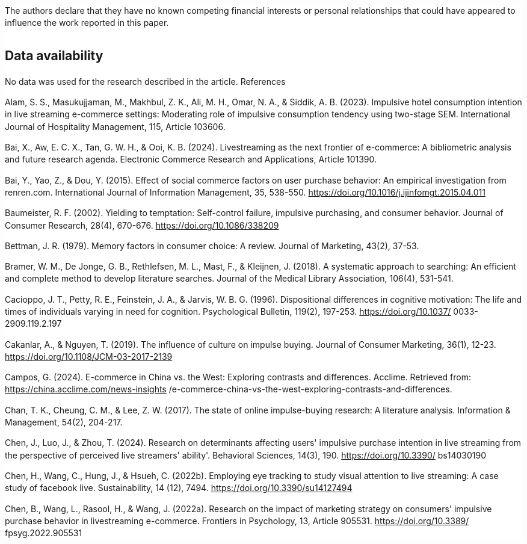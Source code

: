The authors declare that they have no known competing financial interests or personal relationships that could have appeared to influence the work reported in this paper.

## Data availability

No data was used for the research described in the article. References

Alam, S. S., Masukujjaman, M., Makhbul, Z. K., Ali, M. H., Omar, N. A., & Siddik, A. B. (2023). Impulsive hotel consumption intention in live streaming e-commerce settings: Moderating role of impulsive consumption tendency using two-stage SEM. International Journal of Hospitality Management, 115, Article 103606.

Bai, X., Aw, E. C. X., Tan, G. W. H., & Ooi, K. B. (2024). Livestreaming as the next frontier of e-commerce: A bibliometric analysis and future research agenda. Electronic Commerce Research and Applications, Article 101390.

Bai, Y., Yao, Z., & Dou, Y. (2015). Effect of social commerce factors on user purchase behavior: An empirical investigation from renren.com. International Journal of Information Management, 35, 538-550. https://doi.org/10.1016/j.ijinfomgt.2015.04.011

Baumeister, R. F. (2002). Yielding to temptation: Self-control failure, impulsive purchasing, and consumer behavior. Journal of Consumer Research, 28(4), 670-676. https://doi.org/10.1086/338209

Bettman, J. R. (1979). Memory factors in consumer choice: A review. Journal of Marketing, 43(2), 37-53.








Bramer, W. M., De Jonge, G. B., Rethlefsen, M. L., Mast, F., & Kleijnen, J. (2018). A systematic approach to searching: An efficient and complete method to develop literature searches. Journal of the Medical Library Association, 106(4), 531-541.

Cacioppo, J. T., Petty, R. E., Feinstein, J. A., & Jarvis, W. B. G. (1996). Dispositional differences in cognitive motivation: The life and times of individuals varying in need for cognition. Psychological Bulletin, 119(2), 197-253. https://doi.org/10.1037/ 0033-2909.119.2.197

Cakanlar, A., & Nguyen, T. (2019). The influence of culture on impulse buying. Journal of Consumer Marketing, 36(1), 12-23. https://doi.org/10.1108/JCM-03-2017-2139

Campos, G. (2024). E-commerce in China vs. the West: Exploring contrasts and differences. Acclime. Retrieved from: https://china.acclime.com/news-insights /e-commerce-china-vs-the-west-exploring-contrasts-and-differences.

Chan, T. K., Cheung, C. M., & Lee, Z. W. (2017). The state of online impulse-buying research: A literature analysis. Information & Management, 54(2), 204-217.

Chen, J., Luo, J., & Zhou, T. (2024). Research on determinants affecting users' impulsive purchase intention in live streaming from the perspective of perceived live streamers' ability'. Behavioral Sciences, 14(3), 190. https://doi.org/10.3390/ bs14030190

Chen, H., Wang, C., Hung, J., & Hsueh, C. (2022b). Employing eye tracking to study visual attention to live streaming: A case study of facebook live. Sustainability, 14 (12), 7494. https://doi.org/10.3390/su14127494

Chen, B., Wang, L., Rasool, H., & Wang, J. (2022a). Research on the impact of marketing strategy on consumers' impulsive purchase behavior in livestreaming e-commerce. Frontiers in Psychology, 13, Article 905531. https://doi.org/10.3389/ fpsyg.2022.905531

